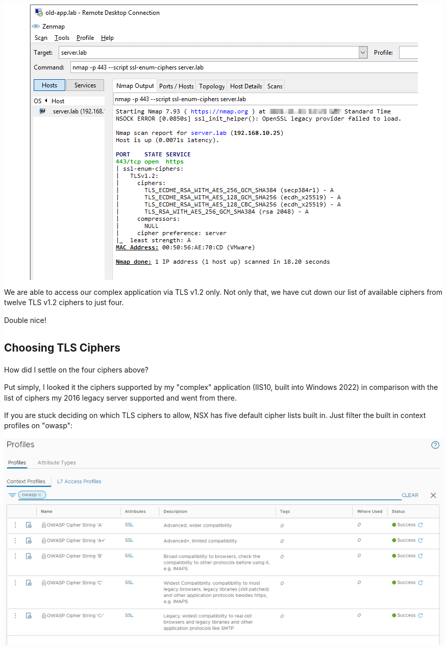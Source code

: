 <img style="display: block; margin-left: auto; margin-right: auto;" alt="Server Access Test 2" src="/images/nsx-tls-cipher-filtering/nsx-tls-cipher-filtering-20.png">

We are able to access our complex application via TLS v1.2 only. Not only that, we have cut down our list of available ciphers from twelve TLS v1.2 ciphers to just four.

Double nice!

## Choosing TLS Ciphers
How did I settle on the four ciphers above?

Put simply, I looked it the ciphers supported by my "complex" application (IIS10, built into Windows 2022) in comparison with the list of ciphers my 2016 legacy server supported and went from there. 

If you are stuck deciding on which TLS ciphers to allow, NSX has five default cipher lists built in.  Just filter the built in context profiles on "owasp":

<img style="display: block; margin-left: auto; margin-right: auto;" alt="OWASP Cipher Lists" src="/images/nsx-tls-cipher-filtering/nsx-tls-cipher-filtering-22.png">
